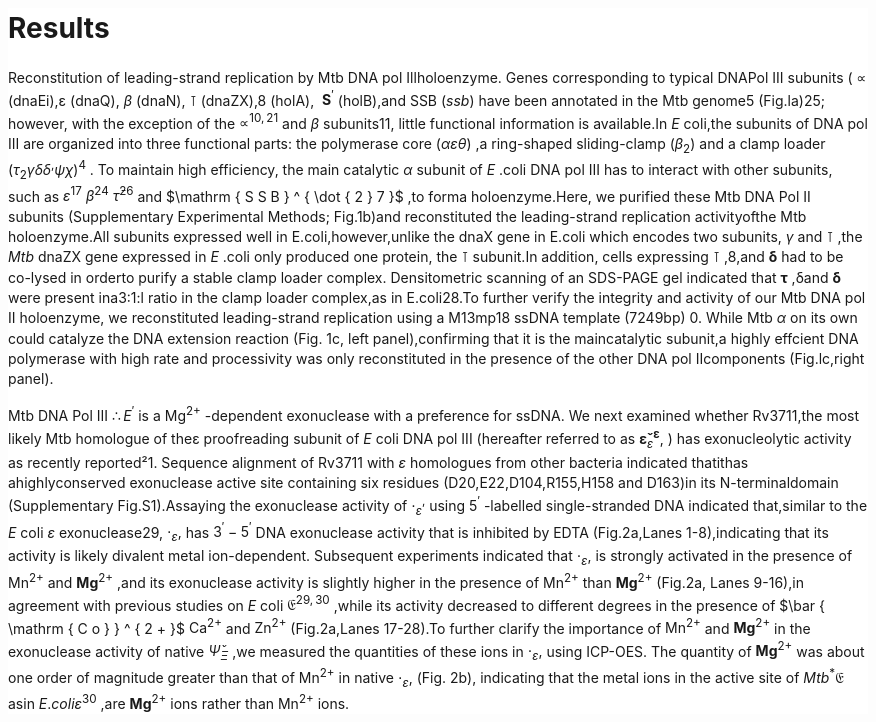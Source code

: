 # Results

Reconstitution of leading-strand replication by Mtb DNA pol Illholoenzyme. Genes corresponding to typical DNAPol III subunits ( $\propto$ (dnaEi),ε (dnaQ), $\beta$ (dnaN), $\intercal$ (dnaZX),8 (holA), ${ \boldsymbol { \ S } } ^ { \prime }$ (holB),and SSB $( s s b )$ have been annotated in the Mtb genome5 (Fig.la)25; however, with the exception of the $\propto ^ { 1 0 , 2 1 }$ and $\beta$ subunits11, little functional information is available.In $E$ coli,the subunits of DNA pol III are organized into three functional parts: the polymerase core $( \alpha \varepsilon \theta )$ ,a ring-shaped sliding-clamp $( \beta _ { 2 } )$ and a clamp loader $( \tau _ { 2 } \gamma \delta \delta ^ { , } \psi \chi ) ^ { 4 }$ . To maintain high efficiency, the main catalytic $\alpha$ subunit of $E$ .coli DNA pol III has to interact with other subunits, such as $\varepsilon ^ { 1 7 }$ $\beta ^ { 2 4 }$ $\bar { \tau } ^ { 2 6 }$ and $\mathrm { S S B } ^ { \dot { 2 } 7 }$ ,to forma holoenzyme.Here, we purified these Mtb DNA Pol II subunits (Supplementary Experimental Methods; Fig.1b)and reconstituted the leading-strand replication activityofthe Mtb holoenzyme.All subunits expressed well in E.coli,however,unlike the dnaX gene in E.coli which encodes two subunits, $\gamma$ and $\intercal$ ,the $M t b$ dnaZX gene expressed in $E$ .coli only produced one protein, the $\intercal$ subunit.In addition, cells expressing $\intercal$ ,8,and $\boldsymbol { \delta }$ had to be co-lysed in orderto purify a stable clamp loader complex. Densitometric scanning of an SDS-PAGE gel indicated that $\boldsymbol { \tau }$ ,δand $\boldsymbol { \delta }$ were present ina3:1:l ratio in the clamp loader complex,as in E.coli28.To further verify the integrity and activity of our Mtb DNA pol II holoenzyme, we reconstituted leading-strand replication using a $\mathrm { M } 1 3 \mathrm { m p } 1 8$ ssDNA template $( 7 2 4 9 \mathrm { b p } )$ 0. While Mtb $\alpha$ on its own could catalyze the DNA extension reaction (Fig. 1c, left panel),confirming that it is the maincatalytic subunit,a highly effcient DNA polymerase with high rate and processivity was only reconstituted in the presence of the other DNA pol IIcomponents (Fig.lc,right panel).

Mtb DNA Pol III $\therefore E ^ { \prime }$ is a $\mathsf { M } \mathsf { g } ^ { 2 + }$ -dependent exonuclease with a preference for ssDNA. We next examined whether Rv3711,the most likely Mtb homologue of theε proofreading subunit of $E$ coli DNA pol III (hereafter referred to as $\mathbf { \check { \varepsilon } } _ { \varepsilon } ^ { \mathbf { \varepsilon } } ,$ ) has exonucleolytic activity as recently reported²1. Sequence alignment of $\mathrm { R v } 3 7 1 1$ with $\varepsilon$ homologues from other bacteria indicated thatithas ahighlyconserved exonuclease active site containing six residues (D20,E22,D104,R155,H158 and D163)in its N-terminaldomain (Supplementary Fig.S1).Assaying the exonuclease activity of $\cdot _ { \varepsilon } { } ^ { , }$ using $5 ^ { \prime }$ -labelled single-stranded DNA indicated that,similar to the $E$ coli $\varepsilon$ exonuclease29, $\cdot _ { \varepsilon } ,$ has $3 ^ { \prime } { - } 5 ^ { \prime }$ DNA exonuclease activity that is inhibited by EDTA (Fig.2a,Lanes 1-8),indicating that its activity is likely divalent metal ion-dependent. Subsequent experiments indicated that $\cdot _ { \varepsilon } ,$ is strongly activated in the presence of $\mathrm { M n } ^ { 2 + }$ and $\mathbf { M } \mathbf { g } ^ { 2 + }$ ,and its exonuclease activity is slightly higher in the presence of $\mathrm { M n } ^ { 2 + }$ than $\mathbf { M } \mathbf { g } ^ { 2 + }$ (Fig.2a, Lanes 9-16),in agreement with previous studies on $E$ coli $\mathfrak { E } ^ { 2 9 , 3 0 }$ ,while its activity decreased to different degrees in the presence of $\bar { \mathrm { C o } } ^ { 2 + }$ ${ \mathrm { C a } } ^ { 2 + }$ and $\mathrm { Z n } ^ { 2 + }$ (Fig.2a,Lanes 17-28).To further clarify the importance of $\mathrm { M n } ^ { 2 + }$ and $\mathbf { M g } ^ { 2 + }$ in the exonuclease activity of native $\mathit { \check { \Psi } } _ { \Xi }$ ,we measured the quantities of these ions in $\cdot _ { \varepsilon } ,$ using ICP-OES. The quantity of $\mathbf { M } \mathbf { g } ^ { 2 + }$ was about one order of magnitude greater than that of $\mathrm { M n } ^ { 2 + }$ in native $\cdot _ { \varepsilon } ,$ (Fig. 2b), indicating that the metal ions in the active site of $M t b ^ { * } { \mathfrak { E } }$ asin $E . c o l i \varepsilon ^ { 3 0 }$ ,are $\mathbf { M } \mathbf { g } ^ { 2 + }$ ions rather than $\mathrm { M n } ^ { 2 + }$ ions.
